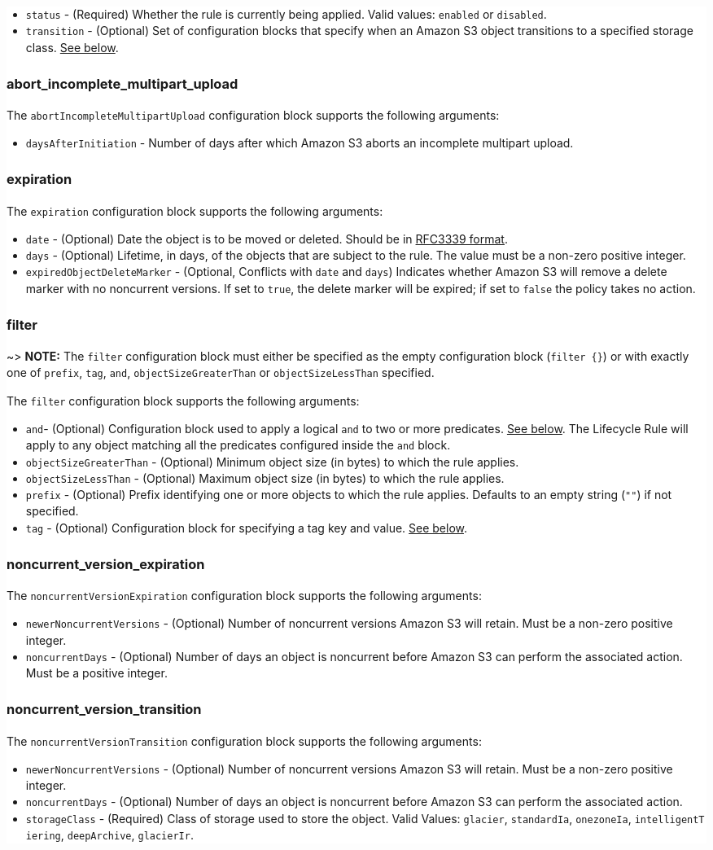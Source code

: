 * `status` - (Required) Whether the rule is currently being applied. Valid values: `enabled` or `disabled`.
* `transition` - (Optional) Set of configuration blocks that specify when an Amazon S3 object transitions to a specified storage class. [See below](#transition).

### abort_incomplete_multipart_upload

The `abortIncompleteMultipartUpload` configuration block supports the following arguments:

* `daysAfterInitiation` - Number of days after which Amazon S3 aborts an incomplete multipart upload.

### expiration

The `expiration` configuration block supports the following arguments:

* `date` - (Optional) Date the object is to be moved or deleted. Should be in [RFC3339 format](https://tools.ietf.org/html/rfc3339#section-5.8).
* `days` - (Optional) Lifetime, in days, of the objects that are subject to the rule. The value must be a non-zero positive integer.
* `expiredObjectDeleteMarker` - (Optional, Conflicts with `date` and `days`) Indicates whether Amazon S3 will remove a delete marker with no noncurrent versions. If set to `true`, the delete marker will be expired; if set to `false` the policy takes no action.

### filter

~> **NOTE:** The `filter` configuration block must either be specified as the empty configuration block (`filter {}`) or with exactly one of `prefix`, `tag`, `and`, `objectSizeGreaterThan` or `objectSizeLessThan` specified.

The `filter` configuration block supports the following arguments:

* `and`- (Optional) Configuration block used to apply a logical `and` to two or more predicates. [See below](#and). The Lifecycle Rule will apply to any object matching all the predicates configured inside the `and` block.
* `objectSizeGreaterThan` - (Optional) Minimum object size (in bytes) to which the rule applies.
* `objectSizeLessThan` - (Optional) Maximum object size (in bytes) to which the rule applies.
* `prefix` - (Optional) Prefix identifying one or more objects to which the rule applies. Defaults to an empty string (`""`) if not specified.
* `tag` - (Optional) Configuration block for specifying a tag key and value. [See below](#tag).

### noncurrent_version_expiration

The `noncurrentVersionExpiration` configuration block supports the following arguments:

* `newerNoncurrentVersions` - (Optional) Number of noncurrent versions Amazon S3 will retain. Must be a non-zero positive integer.
* `noncurrentDays` - (Optional) Number of days an object is noncurrent before Amazon S3 can perform the associated action. Must be a positive integer.

### noncurrent_version_transition

The `noncurrentVersionTransition` configuration block supports the following arguments:

* `newerNoncurrentVersions` - (Optional) Number of noncurrent versions Amazon S3 will retain. Must be a non-zero positive integer.
* `noncurrentDays` - (Optional) Number of days an object is noncurrent before Amazon S3 can perform the associated action.
* `storageClass` - (Required) Class of storage used to store the object. Valid Values: `glacier`, `standardIa`, `onezoneIa`, `intelligentTiering`, `deepArchive`, `glacierIr`.
